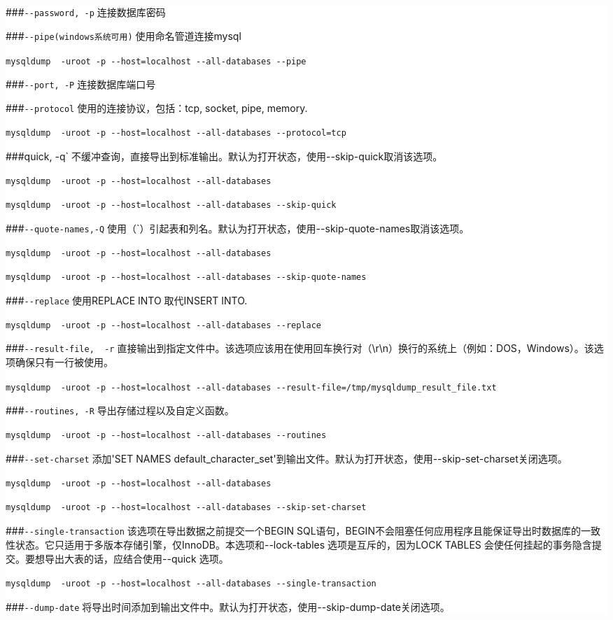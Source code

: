 ###`--password, -p`
连接数据库密码

###`--pipe(windows系统可用)`
使用命名管道连接mysql

`mysqldump  -uroot -p --host=localhost --all-databases --pipe`

###`--port, -P`
连接数据库端口号

###`--protocol`
使用的连接协议，包括：tcp, socket, pipe, memory.

`mysqldump  -uroot -p --host=localhost --all-databases --protocol=tcp`

###quick, -q`
不缓冲查询，直接导出到标准输出。默认为打开状态，使用--skip-quick取消该选项。

`mysqldump  -uroot -p --host=localhost --all-databases`

`mysqldump  -uroot -p --host=localhost --all-databases --skip-quick`

###`--quote-names,-Q`
使用（`）引起表和列名。默认为打开状态，使用--skip-quote-names取消该选项。

`mysqldump  -uroot -p --host=localhost --all-databases`

`mysqldump  -uroot -p --host=localhost --all-databases --skip-quote-names`

###`--replace`
使用REPLACE INTO 取代INSERT INTO.

`mysqldump  -uroot -p --host=localhost --all-databases --replace`

###`--result-file,  -r`
直接输出到指定文件中。该选项应该用在使用回车换行对（\\r\\n）换行的系统上（例如：DOS，Windows）。该选项确保只有一行被使用。

`mysqldump  -uroot -p --host=localhost --all-databases --result-file=/tmp/mysqldump_result_file.txt`

###`--routines, -R`
导出存储过程以及自定义函数。

`mysqldump  -uroot -p --host=localhost --all-databases --routines`

###`--set-charset`
添加'SET NAMES  default_character_set'到输出文件。默认为打开状态，使用--skip-set-charset关闭选项。

`mysqldump  -uroot -p --host=localhost --all-databases`

`mysqldump  -uroot -p --host=localhost --all-databases --skip-set-charset`

###`--single-transaction`
该选项在导出数据之前提交一个BEGIN SQL语句，BEGIN不会阻塞任何应用程序且能保证导出时数据库的一致性状态。它只适用于多版本存储引擎，仅InnoDB。本选项和--lock-tables 选项是互斥的，因为LOCK  TABLES 会使任何挂起的事务隐含提交。要想导出大表的话，应结合使用--quick 选项。

`mysqldump  -uroot -p --host=localhost --all-databases --single-transaction`

###`--dump-date`
将导出时间添加到输出文件中。默认为打开状态，使用--skip-dump-date关闭选项。
